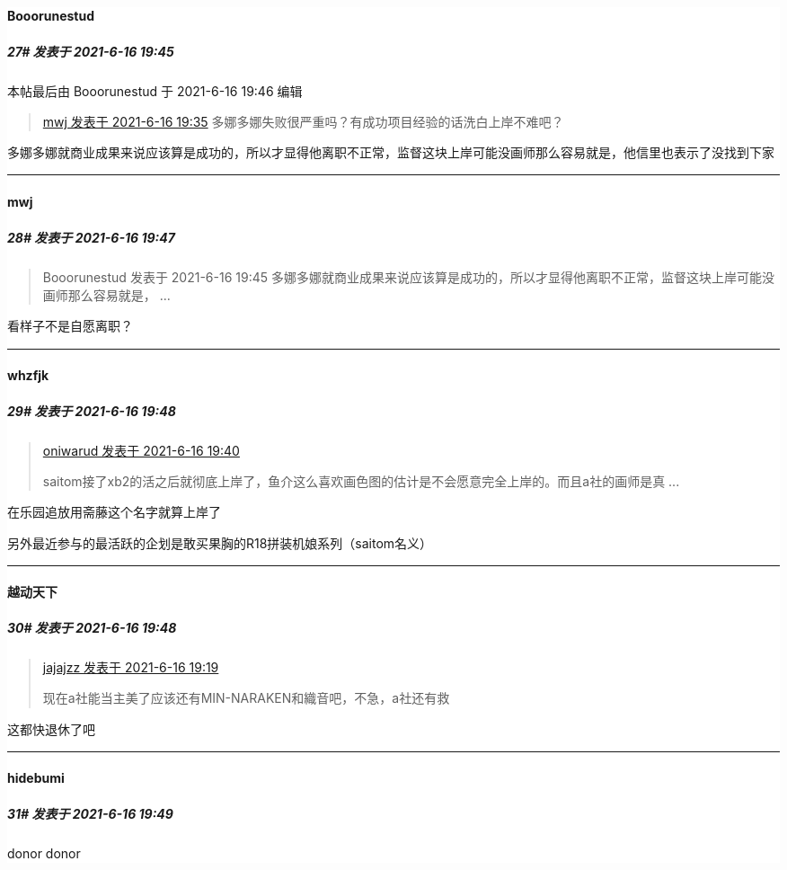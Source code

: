 ####  Booorunestud  
##### 27#       发表于 2021-6-16 19:45


 本帖最后由 Booorunestud 于 2021-6-16 19:46 编辑 
<blockquote><a href="httphttps://bbs.saraba1st.com/2b/forum.php?mod=redirect&amp;goto=findpost&amp;pid=51629173&amp;ptid=2010273" target="_blank">mwj 发表于 2021-6-16 19:35</a>
多娜多娜失败很严重吗？有成功项目经验的话洗白上岸不难吧？</blockquote>
多娜多娜就商业成果来说应该算是成功的，所以才显得他离职不正常，监督这块上岸可能没画师那么容易就是，他信里也表示了没找到下家


*****

####  mwj  
##### 28#       发表于 2021-6-16 19:47


<blockquote>Booorunestud 发表于 2021-6-16 19:45
多娜多娜就商业成果来说应该算是成功的，所以才显得他离职不正常，监督这块上岸可能没画师那么容易就是， ...</blockquote>
看样子不是自愿离职？


*****

####  whzfjk  
##### 29#       发表于 2021-6-16 19:48


<blockquote><a href="httphttps://bbs.saraba1st.com/2b/forum.php?mod=redirect&amp;goto=findpost&amp;pid=51629257&amp;ptid=2010273" target="_blank">oniwarud 发表于 2021-6-16 19:40</a>

saitom接了xb2的活之后就彻底上岸了，鱼介这么喜欢画色图的估计是不会愿意完全上岸的。而且a社的画师是真 ...</blockquote>
在乐园追放用斋藤这个名字就算上岸了

另外最近参与的最活跃的企划是敢买果胸的R18拼装机娘系列（saitom名义）


*****

####  越动天下  
##### 30#       发表于 2021-6-16 19:48


<blockquote><a href="httphttps://bbs.saraba1st.com/2b/forum.php?mod=redirect&amp;goto=findpost&amp;pid=51628980&amp;ptid=2010273" target="_blank">jajajzz 发表于 2021-6-16 19:19</a>

现在a社能当主美了应该还有MIN-NARAKEN和織音吧，不急，a社还有救</blockquote>
这都快退休了吧




*****

####  hidebumi  
##### 31#       发表于 2021-6-16 19:49


donor donor
